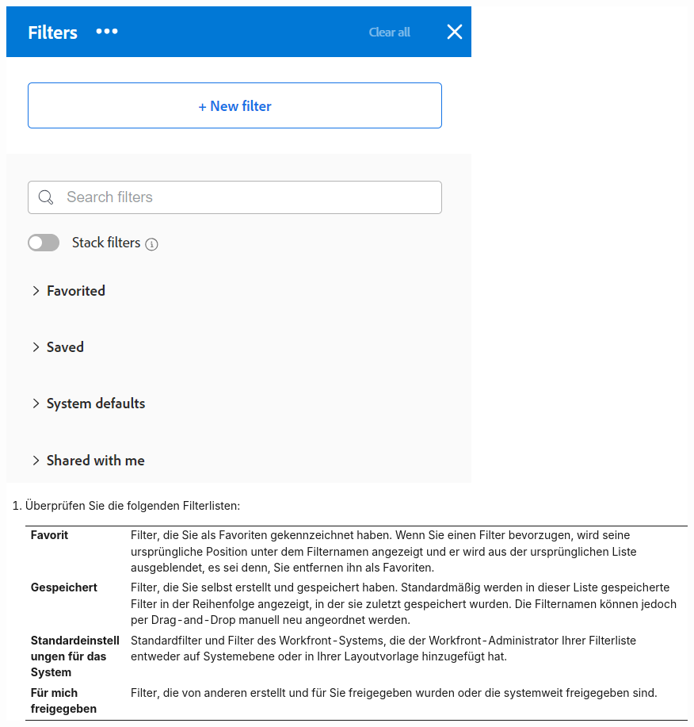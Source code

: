    ![Standardfilter-Builder](assets/new-filters-all-filter-types.png)

1. Überprüfen Sie die folgenden Filterlisten:

   <table style="table-layout:auto">
   <col>
   <col>
   <tbody>
   <tr>
   <td role="rowheader"><strong>Favorit</strong></td>
   <td>Filter, die Sie als Favoriten gekennzeichnet haben. Wenn Sie einen Filter bevorzugen, wird seine ursprüngliche Position unter dem Filternamen angezeigt und er wird aus der ursprünglichen Liste ausgeblendet, es sei denn, Sie entfernen ihn als Favoriten.</td>
   </tr>
   <tr>
   <td role="rowheader"><strong>Gespeichert</strong></td>
   <td>Filter, die Sie selbst erstellt und gespeichert haben. Standardmäßig werden in dieser Liste gespeicherte Filter in der Reihenfolge angezeigt, in der sie zuletzt gespeichert wurden. Die Filternamen können jedoch per Drag-and-Drop manuell neu angeordnet werden.</td>
   </tr>
   <tr>
   <td role="rowheader"><strong>Standardeinstellungen für das System</strong></td>
   <td>Standardfilter und Filter des Workfront-Systems, die der Workfront-Administrator Ihrer Filterliste entweder auf Systemebene oder in Ihrer Layoutvorlage hinzugefügt hat.</td>
   </tr>
   <tr>
   <td role="rowheader"><strong>Für mich freigegeben</strong></td>
   <td>Filter, die von anderen erstellt und für Sie freigegeben wurden oder die systemweit freigegeben sind.</td>
   </tr>
   </tbody>
   </table>
